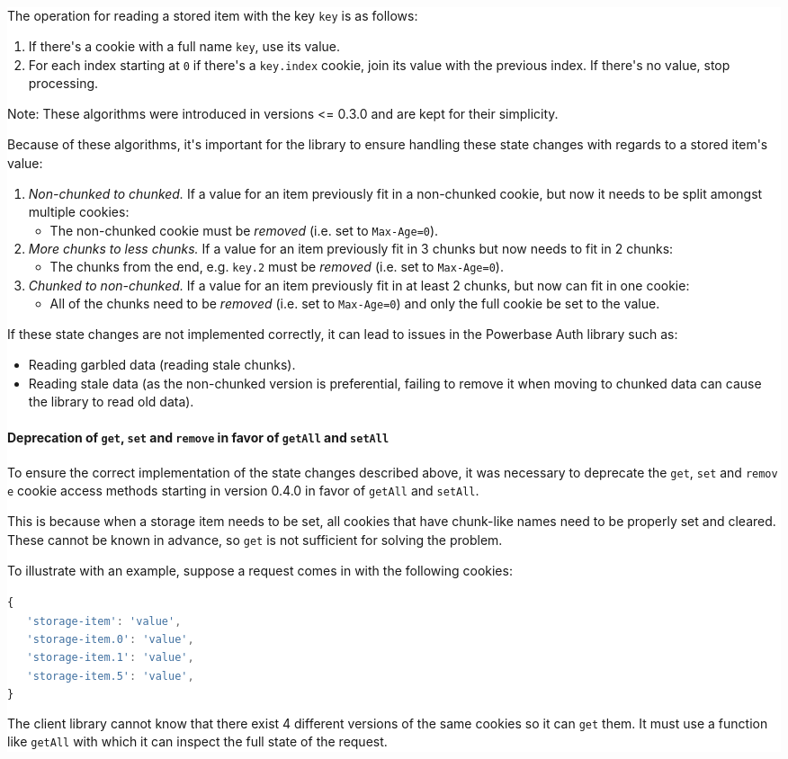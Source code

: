 The operation for reading a stored item with the key `key` is as follows:

1. If there's a cookie with a full name `key`, use its value.
2. For each index starting at `0` if there's a `key.index` cookie, join its
   value with the previous index. If there's no value, stop processing.

Note: These algorithms were introduced in versions <= 0.3.0 and are kept for
their simplicity.

Because of these algorithms, it's important for the library to ensure handling
these state changes with regards to a stored item's value:

1. _Non-chunked to chunked._ If a value for an item previously fit in a
   non-chunked cookie, but now it needs to be split amongst multiple cookies:
   - The non-chunked cookie must be _removed_ (i.e. set to `Max-Age=0`).
2. _More chunks to less chunks._ If a value for an item previously fit in 3
   chunks but now needs to fit in 2 chunks:
   - The chunks from the end, e.g. `key.2` must be _removed_ (i.e. set to
     `Max-Age=0`).
3. _Chunked to non-chunked._ If a value for an item previously fit in at least
   2 chunks, but now can fit in one cookie:
   - All of the chunks need to be _removed_ (i.e. set to `Max-Age=0`) and only
     the full cookie be set to the value.

If these state changes are not implemented correctly, it can lead to issues in
the Powerbase Auth library such as:

- Reading garbled data (reading stale chunks).
- Reading stale data (as the non-chunked version is preferential, failing to
  remove it when moving to chunked data can cause the library to read old
  data).

#### Deprecation of `get`, `set` and `remove` in favor of `getAll` and `setAll`

To ensure the correct implementation of the state changes described above, it
was necessary to deprecate the `get`, `set` and `remove` cookie access methods
starting in version 0.4.0 in favor of `getAll` and `setAll`.

This is because when a storage item needs to be set, all cookies that have
chunk-like names need to be properly set and cleared. These cannot be known in
advance, so `get` is not sufficient for solving the problem.

To illustrate with an example, suppose a request comes in with the following
cookies:

```typescript
{
   'storage-item': 'value',
   'storage-item.0': 'value',
   'storage-item.1': 'value',
   'storage-item.5': 'value',
}
```

The client library cannot know that there exist 4 different versions of the
same cookies so it can `get` them. It must use a function like `getAll` with
which it can inspect the full state of the request.
